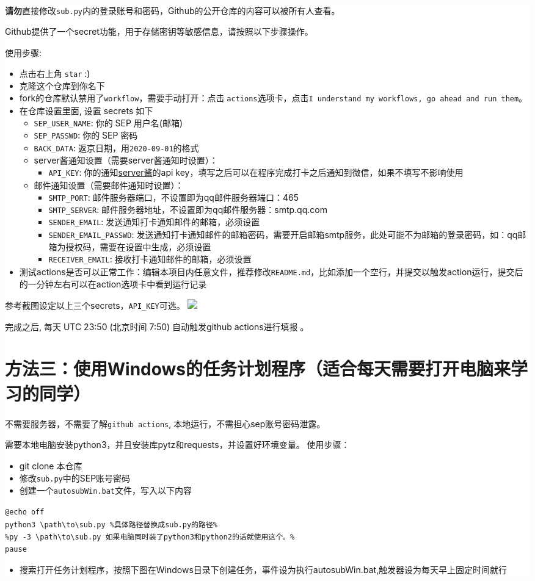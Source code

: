 **请勿**直接修改`sub.py`内的登录账号和密码，Github的公开仓库的内容可以被所有人查看。

Github提供了一个secret功能，用于存储密钥等敏感信息，请按照以下步骤操作。

使用步骤:
- 点击右上角 `star` :)
- 克隆这个仓库到你名下
- fork的仓库默认禁用了`workflow`，需要手动打开：点击 `actions`选项卡，点击`I understand my workflows, go ahead and run them`。
- 在仓库设置里面, 设置 secrets 如下
  - `SEP_USER_NAME`: 你的 SEP 用户名(邮箱)
  - `SEP_PASSWD`: 你的 SEP 密码
  - `BACK_DATA`: 返京日期，用`2020-09-01`的格式
  - server酱通知设置（需要server酱通知时设置）：
    - `API_KEY`: 你的通知[server酱](http://sc.ftqq.com/3.version)的api key，填写之后可以在程序完成打卡之后通知到微信，如果不填写不影响使用
  - 邮件通知设置（需要邮件通知时设置）：
    - `SMTP_PORT`: 邮件服务器端口，不设置即为qq邮件服务器端口：465
    - `SMTP_SERVER`: 邮件服务器地址，不设置即为qq邮件服务器：smtp.qq.com
    - `SENDER_EMAIL`: 发送通知打卡通知邮件的邮箱，必须设置
    - `SENDER_EMAIL_PASSWD`: 发送通知打卡通知邮件的邮箱密码，需要开启邮箱smtp服务，此处可能不为邮箱的登录密码，如：qq邮箱为授权码，需要在设置中生成，必须设置
    - `RECEIVER_EMAIL`: 接收打卡通知邮件的邮箱，必须设置
- 测试actions是否可以正常工作：编辑本项目内任意文件，推荐修改`README.md`，比如添加一个空行，并提交以触发action运行，提交后的一分钟左右可以在action选项卡中看到运行记录

参考截图设定以上三个secrets，`API_KEY`可选。
![](setting.png)


完成之后, 每天 UTC 23:50 (北京时间 7:50) 自动触发github actions进行填报 。

# 方法三：使用Windows的任务计划程序（适合每天需要打开电脑来学习的同学）
不需要服务器，不需要了解`github actions`, 本地运行，不需担心sep账号密码泄露。

需要本地电脑安装python3，并且安装库pytz和requests，并设置好环境变量。
使用步骤：
- git clone 本仓库
- 修改`sub.py`中的SEP账号密码
- 创建一个`autosubWin.bat`文件，写入以下内容
```
@echo off
python3 \path\to\sub.py %具体路径替换成sub.py的路径%
%py -3 \path\to\sub.py 如果电脑同时装了python3和python2的话就使用这个。%
pause
```
- 搜索打开任务计划程序，按照下图在Windows目录下创建任务，事件设为执行autosubWin.bat,触发器设为每天早上固定时间就行